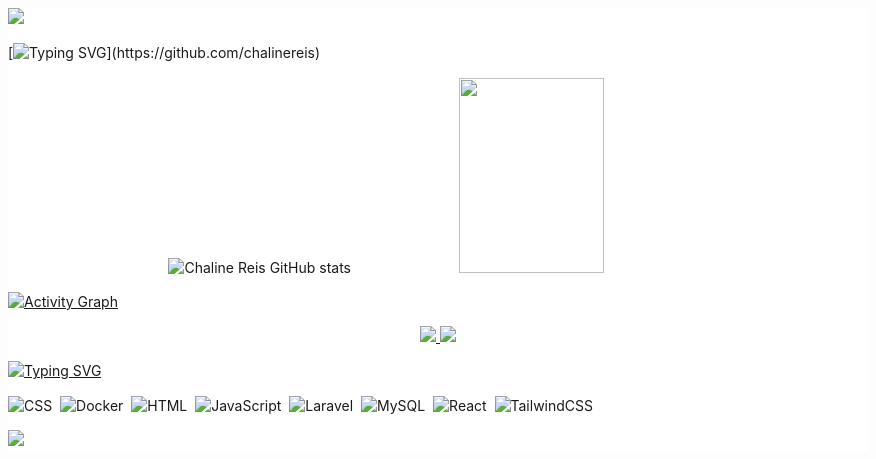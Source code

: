 <img width=100% src="https://capsule-render.vercel.app/api?type=waving&color=a463f2&height=180&section=header&fontSize=30&fontColor=fff&animation=twinkling&fontAlignY=35"/>

[![Typing SVG](https://readme-typing-svg.herokuapp.com/?color=a463f2&size=35&center=true&vCenter=true&width=1000&lines=HELLO,+MY+NAME+is+Chaline+Reis;Future+accountant,+passionate+about+technology;Welcome+to+my+GitHub!)](https://github.com/chalinereis)

<div align="center">  
  <img width="49%" height="195px" src="https://github-readme-stats.vercel.app/api?username=chalinereis&show_icons=true&count_private=true&hide_border=true&title_color=a463f2&icon_color=a463f2&text_color=c9d1d9&bg_color=0d1117" alt="Chaline Reis GitHub stats" /> 
  <img width="41%" height="195px" src="https://github-readme-stats.vercel.app/api/top-langs/?username=chalinereis&layout=compact&hide_border=true&title_color=a463f2&text_color=a463f2&bg_color=0d1117" />
</div>

[![Activity Graph](https://github-readme-activity-graph.vercel.app/graph?username=chalinereis&bg_color=0d1117&color=a463f2&line=a463f2&point=ffffff&area=true&hide_border=true)](https://github.com/chalinereis)

<div align="center">
  <a href="https://www.instagram.com/reischaline/" target="_blank">
    <img src="https://img.shields.io/badge/-Instagram-%23a463f2?style=for-the-badge&logo=instagram&logoColor=white">
  </a>
  <a href="https://www.linkedin.com/in/chalinereis/" target="_blank">
    <img src="https://img.shields.io/badge/-LinkedIn-%23a463f2?style=for-the-badge&logo=linkedin&logoColor=white">
  </a>
</div> 

[![Typing SVG](https://readme-typing-svg.herokuapp.com/?color=a463f2&size=25&center=true&vCenter=true&width=1000&lines=Studying+in+this+moment)](https://github.com/chalinereis)

![CSS](https://img.shields.io/badge/-CSS-0D1117?style=for-the-badge&logo=CSS3&logoColor=1572B6&labelColor=0D1117)&nbsp;
![Docker](https://img.shields.io/badge/-Docker-0D1117?style=for-the-badge&logo=docker&labelColor=0D1117)&nbsp;
![HTML](https://img.shields.io/badge/-HTML-0D1117?style=for-the-badge&logo=html5&labelColor=0D1117)&nbsp;
![JavaScript](https://img.shields.io/badge/-JavaScript-0D1117?style=for-the-badge&logo=javascript&labelColor=0D1117)&nbsp;
![Laravel](https://img.shields.io/badge/-Laravel-0D1117?style=for-the-badge&logo=laravel&labelColor=0D1117)&nbsp;
![MySQL](https://img.shields.io/badge/-MySQL-0D1117?style=for-the-badge&logo=mysql&labelColor=0D1117)&nbsp;
![React](https://img.shields.io/badge/-React-0D1117?style=for-the-badge&logo=react&labelColor=0D1117)&nbsp;
![TailwindCSS](https://img.shields.io/badge/-TailwindCSS-0D1117?style=for-the-badge&logo=tailwind-css&labelColor=0D1117)&nbsp;

<img width=100% src="https://capsule-render.vercel.app/api?type=waving&color=a463f2&height=120&section=footer"/>

